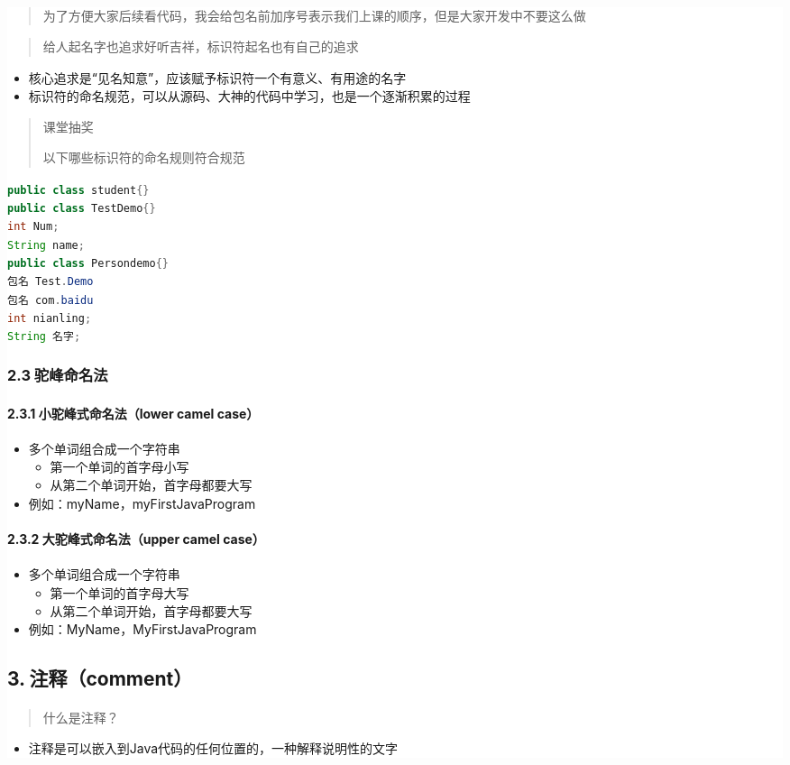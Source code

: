 

> 为了方便大家后续看代码，我会给包名前加序号表示我们上课的顺序，但是大家开发中不要这么做



> 给人起名字也追求好听吉祥，标识符起名也有自己的追求

- 核心追求是“见名知意”，应该赋予标识符一个有意义、有用途的名字
- 标识符的命名规范，可以从源码、大神的代码中学习，也是一个逐渐积累的过程





> 课堂抽奖
>
> 以下哪些标识符的命名规则符合规范

```java 
public class student{}
public class TestDemo{}
int Num;
String name;
public class Persondemo{}
包名 Test.Demo
包名 com.baidu
int nianling; 
String 名字;
```





### 2.3 驼峰命名法

#### 2.3.1 小驼峰式命名法（lower camel case）

- 多个单词组合成一个字符串
  - 第一个单词的首字母小写
  - 从第二个单词开始，首字母都要大写
- 例如：myName，myFirstJavaProgram



#### 2.3.2 大驼峰式命名法（upper camel case）

- 多个单词组合成一个字符串
  - 第一个单词的首字母大写
  - 从第二个单词开始，首字母都要大写
- 例如：MyName，MyFirstJavaProgram





## 3. 注释（comment）

> 什么是注释？

- 注释是可以嵌入到Java代码的任何位置的，一种解释说明性的文字
